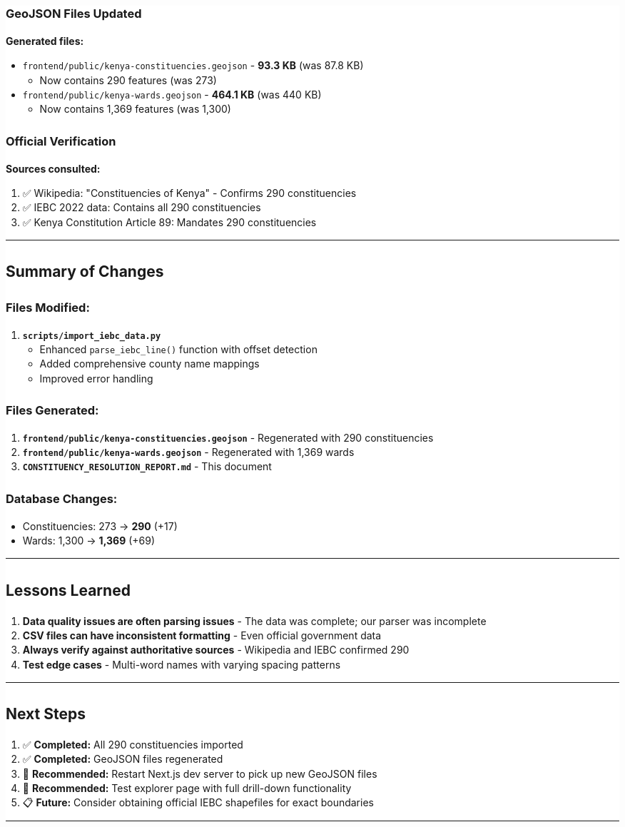 ### GeoJSON Files Updated

**Generated files:**
- `frontend/public/kenya-constituencies.geojson` - **93.3 KB** (was 87.8 KB)
  - Now contains 290 features (was 273)
- `frontend/public/kenya-wards.geojson` - **464.1 KB** (was 440 KB)
  - Now contains 1,369 features (was 1,300)

### Official Verification

**Sources consulted:**
1. ✅ Wikipedia: "Constituencies of Kenya" - Confirms 290 constituencies
2. ✅ IEBC 2022 data: Contains all 290 constituencies
3. ✅ Kenya Constitution Article 89: Mandates 290 constituencies

---

## Summary of Changes

### Files Modified:
1. **`scripts/import_iebc_data.py`**
   - Enhanced `parse_iebc_line()` function with offset detection
   - Added comprehensive county name mappings
   - Improved error handling

### Files Generated:
1. **`frontend/public/kenya-constituencies.geojson`** - Regenerated with 290 constituencies
2. **`frontend/public/kenya-wards.geojson`** - Regenerated with 1,369 wards
3. **`CONSTITUENCY_RESOLUTION_REPORT.md`** - This document

### Database Changes:
- Constituencies: 273 → **290** (+17)
- Wards: 1,300 → **1,369** (+69)

---

## Lessons Learned

1. **Data quality issues are often parsing issues** - The data was complete; our parser was incomplete
2. **CSV files can have inconsistent formatting** - Even official government data
3. **Always verify against authoritative sources** - Wikipedia and IEBC confirmed 290
4. **Test edge cases** - Multi-word names with varying spacing patterns

---

## Next Steps

1. ✅ **Completed:** All 290 constituencies imported
2. ✅ **Completed:** GeoJSON files regenerated
3. 🔄 **Recommended:** Restart Next.js dev server to pick up new GeoJSON files
4. 🔄 **Recommended:** Test explorer page with full drill-down functionality
5. 📋 **Future:** Consider obtaining official IEBC shapefiles for exact boundaries

---